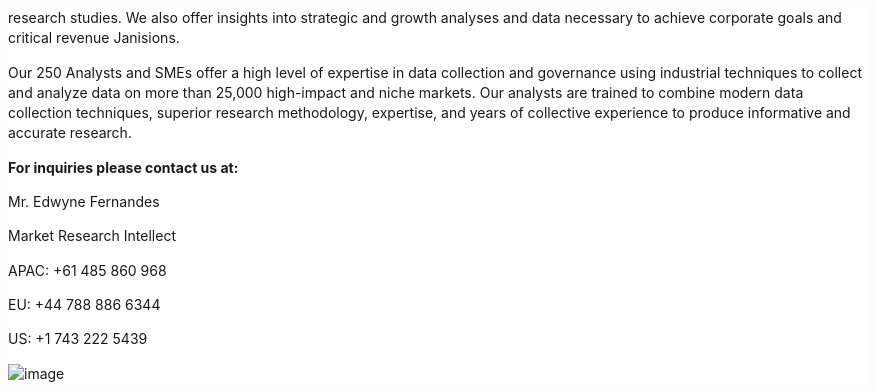 research studies.&nbsp;</span>We also offer insights into strategic and growth analyses and data necessary to achieve corporate goals and critical revenue Janisions.</p><p><span class="">Our 250 Analysts and SMEs offer a high level of expertise in data collection and governance using industrial techniques to collect and analyze data on more than 25,000 high-impact and niche markets. Our analysts are trained to combine modern data collection techniques, superior research methodology, expertise, and years of collective experience to produce informative and accurate research.</span></p><p><strong>For inquiries please contact us at:</strong></p><p>Mr. Edwyne Fernandes</p><p>Market Research Intellect</p><p>APAC: +61 485 860 968</p><p>EU: +44 788 886 6344</p><p>US: +1 743 222 5439</p>
![image](https://github.com/user-attachments/assets/bcbebf4a-ff97-487a-a99c-a85c17868bee)
